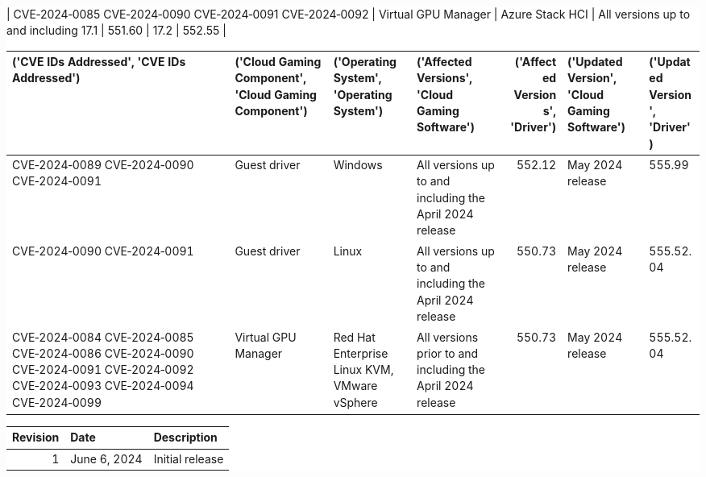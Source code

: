 | CVE‑2024‑0085  CVE‑2024‑0090  CVE‑2024‑0091  CVE‑2024‑0092                                                                            | Virtual GPU Manager                                      | Azure Stack HCI                                                         | All versions up to and including 17.1    | 551.60                            |                                  17.2  | 552.55                          |

| ('CVE IDs Addressed', 'CVE IDs Addressed')                                                                                            | ('Cloud Gaming Component', 'Cloud Gaming Component')   | ('Operating System', 'Operating System')     | ('Affected Versions', 'Cloud Gaming Software')             |   ('Affected Versions', 'Driver') | ('Updated Version', 'Cloud Gaming Software')   | ('Updated Version', 'Driver')   |
|:--------------------------------------------------------------------------------------------------------------------------------------|:-------------------------------------------------------|:---------------------------------------------|:-----------------------------------------------------------|----------------------------------:|:-----------------------------------------------|:--------------------------------|
| CVE‑2024‑0089  CVE‑2024‑0090  CVE‑2024‑0091                                                                                           | Guest driver                                           | Windows                                      | All versions up to and including the April 2024 release    |                            552.12 | May 2024 release                               | 555.99                          |
| CVE‑2024‑0090  CVE‑2024‑0091                                                                                                          | Guest driver                                           | Linux                                        | All versions up to and including the April 2024 release    |                            550.73 | May 2024 release                               | 555.52.04                       |
| CVE‑2024‑0084  CVE‑2024‑0085  CVE‑2024‑0086  CVE‑2024‑0090  CVE‑2024‑0091  CVE‑2024‑0092  CVE‑2024‑0093  CVE‑2024‑0094  CVE‑2024‑0099 | Virtual GPU Manager                                    | Red Hat Enterprise Linux KVM, VMware vSphere | All versions prior to and including the April 2024 release |                            550.73 | May 2024 release                               | 555.52.04                       |

|   Revision | Date         | Description     |
|-----------:|:-------------|:----------------|
|          1 | June 6, 2024 | Initial release |

